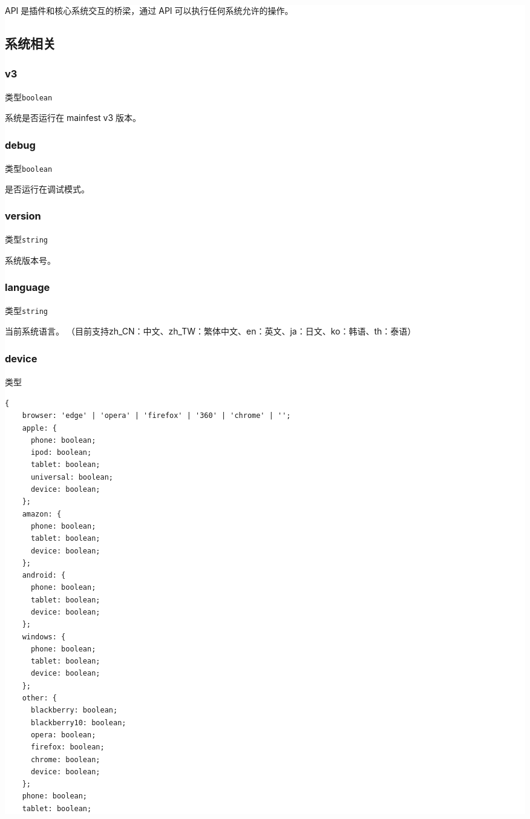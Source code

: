API 是插件和核心系统交互的桥梁，通过 API 可以执行任何系统允许的操作。

系统相关
----

### v3

类型`boolean`

系统是否运行在 mainfest v3 版本。

### debug

类型`boolean`

是否运行在调试模式。

### version

类型`string`

系统版本号。

### language

类型`string`

当前系统语言。 （目前支持zh\_CN：中文、zh\_TW：繁体中文、en：英文、ja：日文、ko：韩语、th：泰语）

### device

类型

    {
        browser: 'edge' | 'opera' | 'firefox' | '360' | 'chrome' | '';
        apple: {
          phone: boolean;
          ipod: boolean;
          tablet: boolean;
          universal: boolean;
          device: boolean;
        };
        amazon: {
          phone: boolean;
          tablet: boolean;
          device: boolean;
        };
        android: {
          phone: boolean;
          tablet: boolean;
          device: boolean;
        };
        windows: {
          phone: boolean;
          tablet: boolean;
          device: boolean;
        };
        other: {
          blackberry: boolean;
          blackberry10: boolean;
          opera: boolean;
          firefox: boolean;
          chrome: boolean;
          device: boolean;
        };
        phone: boolean;
        tablet: boolean;